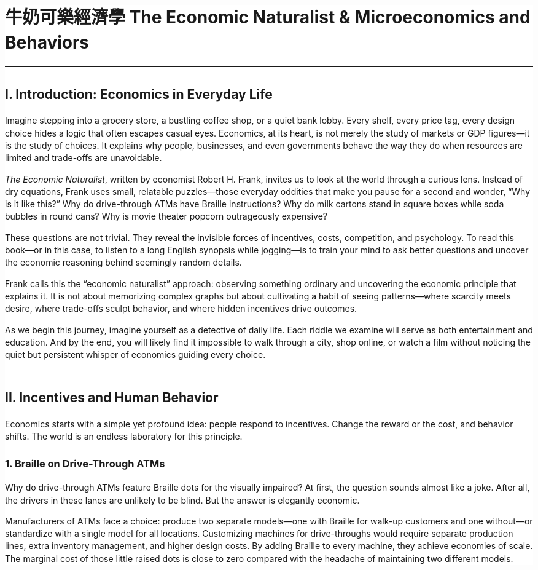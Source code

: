 # 牛奶可樂經濟學 The Economic Naturalist & Microeconomics and Behaviors
---

## I. Introduction: Economics in Everyday Life

Imagine stepping into a grocery store, a bustling coffee shop, or a quiet bank lobby. Every shelf, every price tag, every design choice hides a logic that often escapes casual eyes. Economics, at its heart, is not merely the study of markets or GDP figures—it is the study of choices. It explains why people, businesses, and even governments behave the way they do when resources are limited and trade-offs are unavoidable.  

*The Economic Naturalist*, written by economist Robert H. Frank, invites us to look at the world through a curious lens. Instead of dry equations, Frank uses small, relatable puzzles—those everyday oddities that make you pause for a second and wonder, “Why is it like this?” Why do drive-through ATMs have Braille instructions? Why do milk cartons stand in square boxes while soda bubbles in round cans? Why is movie theater popcorn outrageously expensive?  

These questions are not trivial. They reveal the invisible forces of incentives, costs, competition, and psychology. To read this book—or in this case, to listen to a long English synopsis while jogging—is to train your mind to ask better questions and uncover the economic reasoning behind seemingly random details.

Frank calls this the “economic naturalist” approach: observing something ordinary and uncovering the economic principle that explains it. It is not about memorizing complex graphs but about cultivating a habit of seeing patterns—where scarcity meets desire, where trade-offs sculpt behavior, and where hidden incentives drive outcomes.

As we begin this journey, imagine yourself as a detective of daily life. Each riddle we examine will serve as both entertainment and education. And by the end, you will likely find it impossible to walk through a city, shop online, or watch a film without noticing the quiet but persistent whisper of economics guiding every choice.

---

## II. Incentives and Human Behavior

Economics starts with a simple yet profound idea: people respond to incentives. Change the reward or the cost, and behavior shifts. The world is an endless laboratory for this principle.

### 1. Braille on Drive-Through ATMs

Why do drive-through ATMs feature Braille dots for the visually impaired? At first, the question sounds almost like a joke. After all, the drivers in these lanes are unlikely to be blind. But the answer is elegantly economic.  

Manufacturers of ATMs face a choice: produce two separate models—one with Braille for walk-up customers and one without—or standardize with a single model for all locations. Customizing machines for drive-throughs would require separate production lines, extra inventory management, and higher design costs. By adding Braille to every machine, they achieve economies of scale. The marginal cost of those little raised dots is close to zero compared with the headache of maintaining two different models.  
